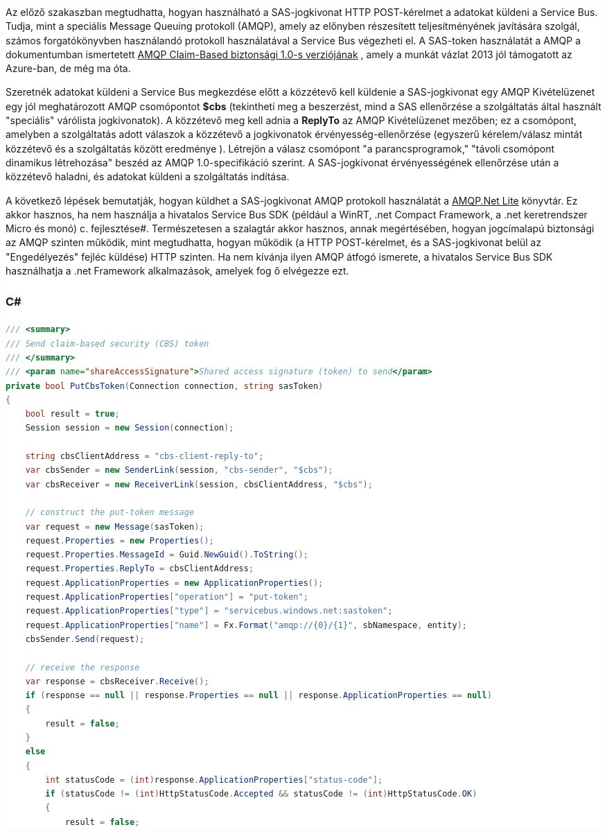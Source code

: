 Az előző szakaszban megtudhatta, hogyan használható a SAS-jogkivonat HTTP POST-kérelmet a adatokat küldeni a Service Bus. Tudja, mint a speciális Message Queuing protokoll (AMQP), amely az előnyben részesített teljesítményének javítására szolgál, számos forgatókönyvben használandó protokoll használatával a Service Bus végezheti el. A SAS-token használatát a AMQP a dokumentumban ismertetett [AMQP Claim-Based biztonsági 1.0-s verziójának](https://www.oasis-open.org/committees/download.php/50506/amqp-cbs-v1%200-wd02%202013-08-12.doc) , amely a munkát vázlat 2013 jól támogatott az Azure-ban, de még ma óta.

Szeretnék adatokat küldeni a Service Bus megkezdése előtt a közzétevő kell küldenie a SAS-jogkivonat egy AMQP Kivételüzenet egy jól meghatározott AMQP csomópontot **$cbs** (tekintheti meg a beszerzést, mind a SAS ellenőrzése a szolgáltatás által használt "speciális" várólista jogkivonatok). A közzétevő meg kell adnia a **ReplyTo** az AMQP Kivételüzenet mezőben; ez a csomópont, amelyben a szolgáltatás adott válaszok a közzétevő a jogkivonatok érvényesség-ellenőrzése (egyszerű kérelem/válasz mintát közzétevő és a szolgáltatás között eredménye ). Létrejön a válasz csomópont "a parancsprogramok," "távoli csomópont dinamikus létrehozása" beszéd az AMQP 1.0-specifikáció szerint. A SAS-jogkivonat érvényességének ellenőrzése után a közzétevő haladni, és adatokat küldeni a szolgáltatás indítása.

A következő lépések bemutatják, hogyan küldhet a SAS-jogkivonat AMQP protokoll használatát a [AMQP.Net Lite](https://github.com/Azure/amqpnetlite) könyvtár. Ez akkor hasznos, ha nem használja a hivatalos Service Bus SDK (például a WinRT, .net Compact Framework, a .net keretrendszer Micro és monó) c. fejlesztése\#. Természetesen a szalagtár akkor hasznos, annak megértésében, hogyan jogcímalapú biztonsági az AMQP szinten működik, mint megtudhatta, hogyan működik (a HTTP POST-kérelmet, és a SAS-jogkivonat belül az "Engedélyezés" fejléc küldése) HTTP szinten. Ha nem kívánja ilyen AMQP átfogó ismerete, a hivatalos Service Bus SDK használhatja a .net Framework alkalmazások, amelyek fog ő elvégezze ezt.

### <a name="c35"></a>C&#35;

```csharp
/// <summary>
/// Send claim-based security (CBS) token
/// </summary>
/// <param name="shareAccessSignature">Shared access signature (token) to send</param>
private bool PutCbsToken(Connection connection, string sasToken)
{
    bool result = true;
    Session session = new Session(connection);

    string cbsClientAddress = "cbs-client-reply-to";
    var cbsSender = new SenderLink(session, "cbs-sender", "$cbs");
    var cbsReceiver = new ReceiverLink(session, cbsClientAddress, "$cbs");

    // construct the put-token message
    var request = new Message(sasToken);
    request.Properties = new Properties();
    request.Properties.MessageId = Guid.NewGuid().ToString();
    request.Properties.ReplyTo = cbsClientAddress;
    request.ApplicationProperties = new ApplicationProperties();
    request.ApplicationProperties["operation"] = "put-token";
    request.ApplicationProperties["type"] = "servicebus.windows.net:sastoken";
    request.ApplicationProperties["name"] = Fx.Format("amqp://{0}/{1}", sbNamespace, entity);
    cbsSender.Send(request);

    // receive the response
    var response = cbsReceiver.Receive();
    if (response == null || response.Properties == null || response.ApplicationProperties == null)
    {
        result = false;
    }
    else
    {
        int statusCode = (int)response.ApplicationProperties["status-code"];
        if (statusCode != (int)HttpStatusCode.Accepted && statusCode != (int)HttpStatusCode.OK)
        {
            result = false;
```

[Azure portal]: https://portal.azure.com